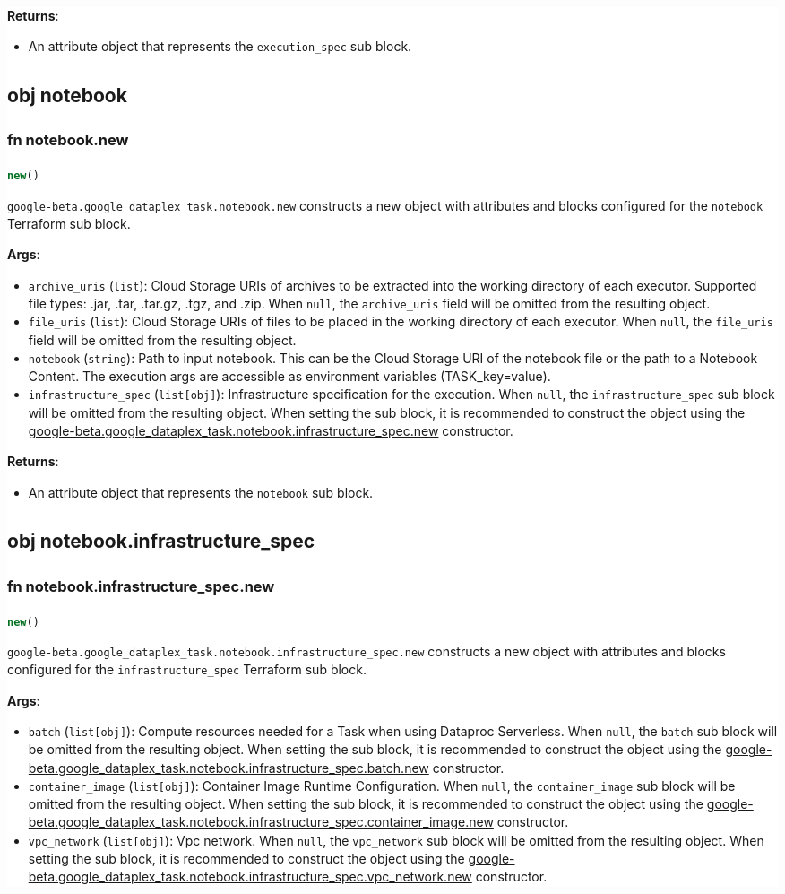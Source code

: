 **Returns**:
  - An attribute object that represents the `execution_spec` sub block.


## obj notebook



### fn notebook.new

```ts
new()
```


`google-beta.google_dataplex_task.notebook.new` constructs a new object with attributes and blocks configured for the `notebook`
Terraform sub block.



**Args**:
  - `archive_uris` (`list`): Cloud Storage URIs of archives to be extracted into the working directory of each executor. Supported file types: .jar, .tar, .tar.gz, .tgz, and .zip. When `null`, the `archive_uris` field will be omitted from the resulting object.
  - `file_uris` (`list`): Cloud Storage URIs of files to be placed in the working directory of each executor. When `null`, the `file_uris` field will be omitted from the resulting object.
  - `notebook` (`string`): Path to input notebook. This can be the Cloud Storage URI of the notebook file or the path to a Notebook Content. The execution args are accessible as environment variables (TASK_key=value).
  - `infrastructure_spec` (`list[obj]`): Infrastructure specification for the execution. When `null`, the `infrastructure_spec` sub block will be omitted from the resulting object. When setting the sub block, it is recommended to construct the object using the [google-beta.google_dataplex_task.notebook.infrastructure_spec.new](#fn-notebookinfrastructure_specnew) constructor.

**Returns**:
  - An attribute object that represents the `notebook` sub block.


## obj notebook.infrastructure_spec



### fn notebook.infrastructure_spec.new

```ts
new()
```


`google-beta.google_dataplex_task.notebook.infrastructure_spec.new` constructs a new object with attributes and blocks configured for the `infrastructure_spec`
Terraform sub block.



**Args**:
  - `batch` (`list[obj]`): Compute resources needed for a Task when using Dataproc Serverless. When `null`, the `batch` sub block will be omitted from the resulting object. When setting the sub block, it is recommended to construct the object using the [google-beta.google_dataplex_task.notebook.infrastructure_spec.batch.new](#fn-notebooknotebookbatchnew) constructor.
  - `container_image` (`list[obj]`): Container Image Runtime Configuration. When `null`, the `container_image` sub block will be omitted from the resulting object. When setting the sub block, it is recommended to construct the object using the [google-beta.google_dataplex_task.notebook.infrastructure_spec.container_image.new](#fn-notebooknotebookcontainer_imagenew) constructor.
  - `vpc_network` (`list[obj]`): Vpc network. When `null`, the `vpc_network` sub block will be omitted from the resulting object. When setting the sub block, it is recommended to construct the object using the [google-beta.google_dataplex_task.notebook.infrastructure_spec.vpc_network.new](#fn-notebooknotebookvpc_networknew) constructor.
